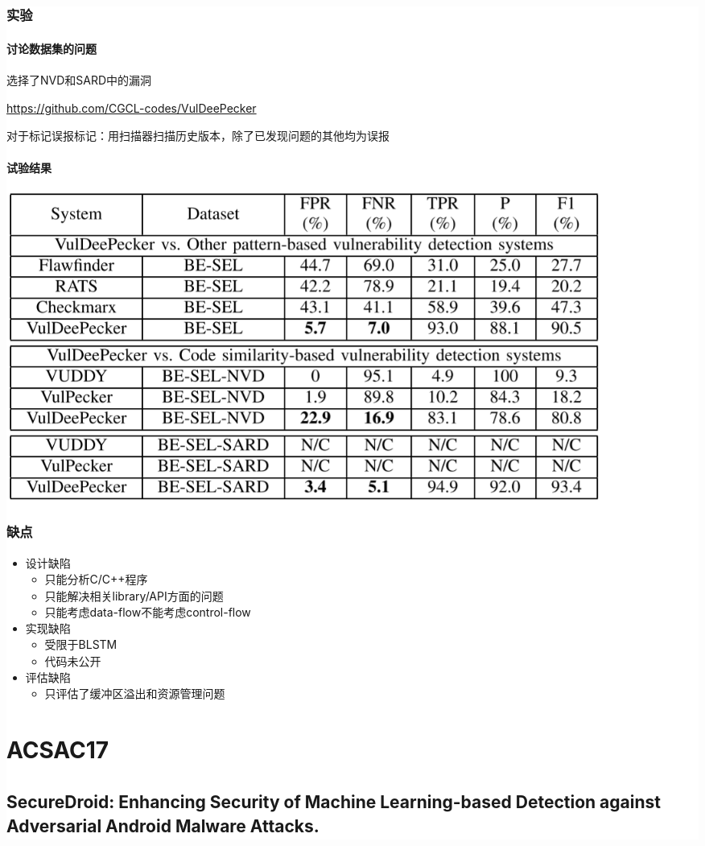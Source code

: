 ### 实验

#### 讨论数据集的问题

选择了NVD和SARD中的漏洞

https://github.com/CGCL-codes/VulDeePecker

对于标记误报标记：用扫描器扫描历史版本，除了已发现问题的其他均为误报

#### 试验结果

![1565924694328](readme/1565924694328.png)



### 缺点

* 设计缺陷
  * 只能分析C/C++程序
  * 只能解决相关library/API方面的问题
  * 只能考虑data-flow不能考虑control-flow
* 实现缺陷
  * 受限于BLSTM
  * 代码未公开
* 评估缺陷
  * 只评估了缓冲区溢出和资源管理问题  

# ACSAC17

## SecureDroid: Enhancing Security of Machine Learning-based Detection against Adversarial Android Malware Attacks.
